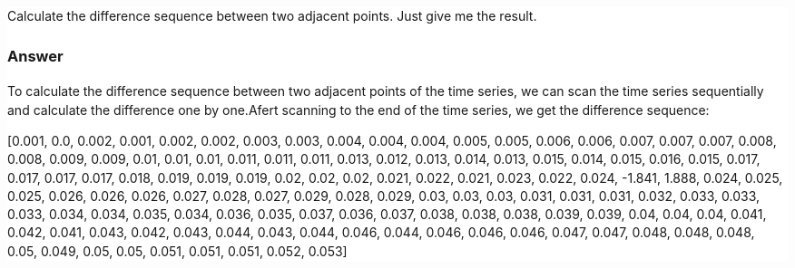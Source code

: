 Calculate the difference sequence between two adjacent points. Just give me the result.
### Answer

To calculate the difference sequence between two adjacent points of the time series, we can scan the time series sequentially and calculate the difference one by one.Afert scanning to the end of the time series, we get the difference sequence:

[0.001, 0.0, 0.002, 0.001, 0.002, 0.002, 0.003, 0.003, 0.004, 0.004, 0.004, 0.005, 0.005, 0.006, 0.006, 0.007, 0.007, 0.007, 0.008, 0.008, 0.009, 0.009, 0.01, 0.01, 0.01, 0.011, 0.011, 0.011, 0.013, 0.012, 0.013, 0.014, 0.013, 0.015, 0.014, 0.015, 0.016, 0.015, 0.017, 0.017, 0.017, 0.017, 0.018, 0.019, 0.019, 0.019, 0.02, 0.02, 0.02, 0.021, 0.022, 0.021, 0.023, 0.022, 0.024, -1.841, 1.888, 0.024, 0.025, 0.025, 0.026, 0.026, 0.026, 0.027, 0.028, 0.027, 0.029, 0.028, 0.029, 0.03, 0.03, 0.03, 0.031, 0.031, 0.031, 0.032, 0.033, 0.033, 0.033, 0.034, 0.034, 0.035, 0.034, 0.036, 0.035, 0.037, 0.036, 0.037, 0.038, 0.038, 0.038, 0.039, 0.039, 0.04, 0.04, 0.04, 0.041, 0.042, 0.041, 0.043, 0.042, 0.043, 0.044, 0.043, 0.044, 0.046, 0.044, 0.046, 0.046, 0.046, 0.047, 0.047, 0.048, 0.048, 0.048, 0.05, 0.049, 0.05, 0.05, 0.051, 0.051, 0.051, 0.052, 0.053]


